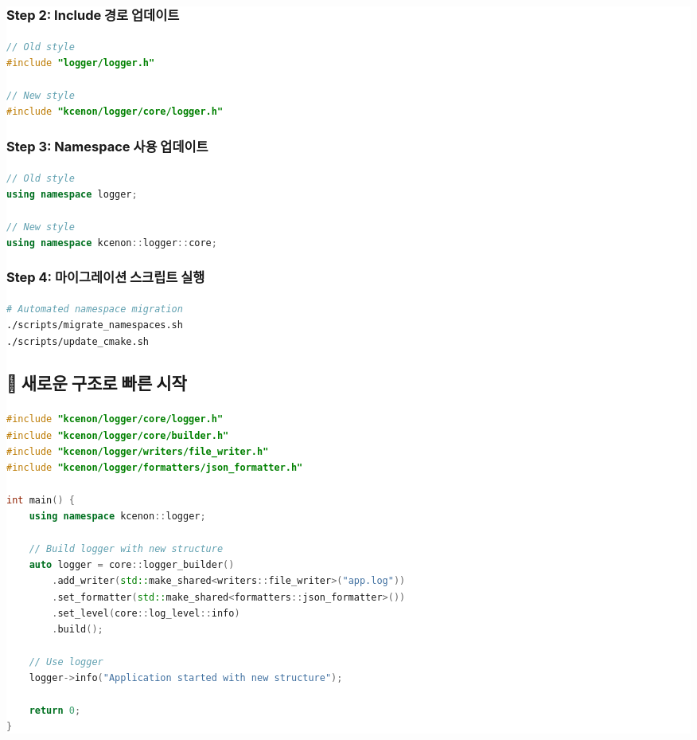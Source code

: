 ### Step 2: Include 경로 업데이트
```cpp
// Old style
#include "logger/logger.h"

// New style
#include "kcenon/logger/core/logger.h"
```

### Step 3: Namespace 사용 업데이트
```cpp
// Old style
using namespace logger;

// New style
using namespace kcenon::logger::core;
```

### Step 4: 마이그레이션 스크립트 실행
```bash
# Automated namespace migration
./scripts/migrate_namespaces.sh
./scripts/update_cmake.sh
```

## 🚀 새로운 구조로 빠른 시작

```cpp
#include "kcenon/logger/core/logger.h"
#include "kcenon/logger/core/builder.h"
#include "kcenon/logger/writers/file_writer.h"
#include "kcenon/logger/formatters/json_formatter.h"

int main() {
    using namespace kcenon::logger;

    // Build logger with new structure
    auto logger = core::logger_builder()
        .add_writer(std::make_shared<writers::file_writer>("app.log"))
        .set_formatter(std::make_shared<formatters::json_formatter>())
        .set_level(core::log_level::info)
        .build();

    // Use logger
    logger->info("Application started with new structure");

    return 0;
}
```
